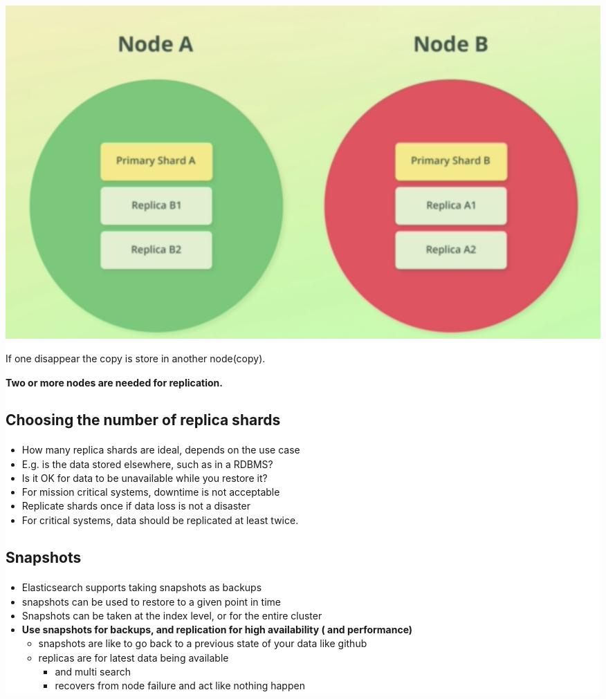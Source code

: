 ![replicas-are-never-store-with-primary-shard](pictures/understanding-replication/replicas-are-never-store-with-primary-shard.png)

If one disappear the copy is store in another node(copy).

**Two or more nodes are needed for replication.**

## Choosing the number of replica shards

- How many replica shards are ideal, depends on the use case
- E.g. is the data stored elsewhere, such as in a RDBMS?
- Is it OK for data to be unavailable while you restore it?
- For mission critical systems, downtime is not acceptable
- Replicate  shards once if data loss is not a disaster
- For critical systems, data should be replicated at least twice.

## Snapshots

- Elasticsearch supports taking snapshots as backups
- snapshots can be used to restore to a given point in time
- Snapshots can be taken at the index level, or for the entire cluster
- **Use snapshots for backups, and replication for high availability ( and performance)**
  - snapshots are like to go back to a previous state of your data like github
  - replicas are for latest data being available
    - and multi search
    - recovers from node failure and act like nothing happen
